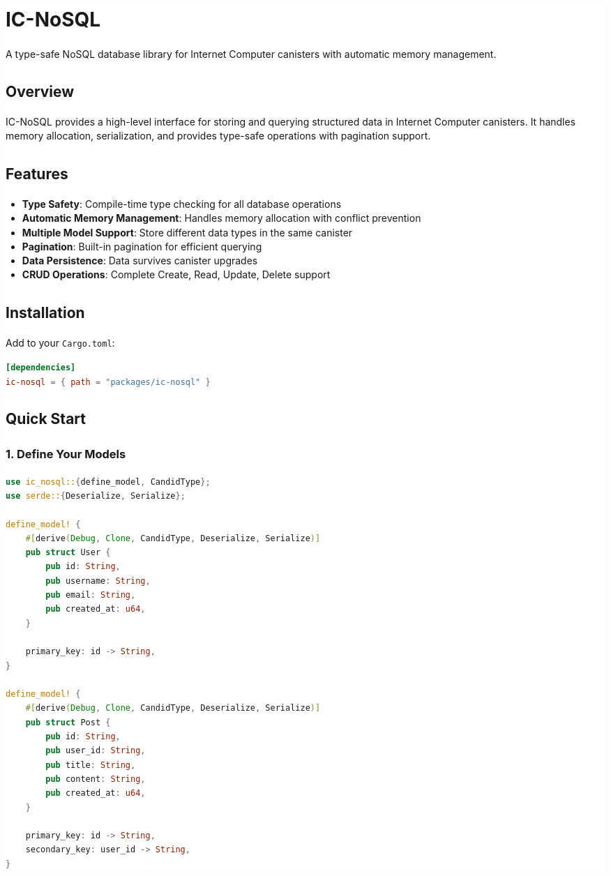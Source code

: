 # IC-NoSQL

A type-safe NoSQL database library for Internet Computer canisters with automatic memory management.

## Overview

IC-NoSQL provides a high-level interface for storing and querying structured data in Internet Computer canisters. It handles memory allocation, serialization, and provides type-safe operations with pagination support.

## Features

- **Type Safety**: Compile-time type checking for all database operations
- **Automatic Memory Management**: Handles memory allocation with conflict prevention
- **Multiple Model Support**: Store different data types in the same canister
- **Pagination**: Built-in pagination for efficient querying
- **Data Persistence**: Data survives canister upgrades
- **CRUD Operations**: Complete Create, Read, Update, Delete support

## Installation

Add to your `Cargo.toml`:

```toml
[dependencies]
ic-nosql = { path = "packages/ic-nosql" }
```

## Quick Start

### 1. Define Your Models

```rust
use ic_nosql::{define_model, CandidType};
use serde::{Deserialize, Serialize};

define_model! {
    #[derive(Debug, Clone, CandidType, Deserialize, Serialize)]
    pub struct User {
        pub id: String,
        pub username: String,
        pub email: String,
        pub created_at: u64,
    }
    
    primary_key: id -> String,
}

define_model! {
    #[derive(Debug, Clone, CandidType, Deserialize, Serialize)]
    pub struct Post {
        pub id: String,
        pub user_id: String,
        pub title: String,
        pub content: String,
        pub created_at: u64,
    }
    
    primary_key: id -> String,
    secondary_key: user_id -> String,
}
```
